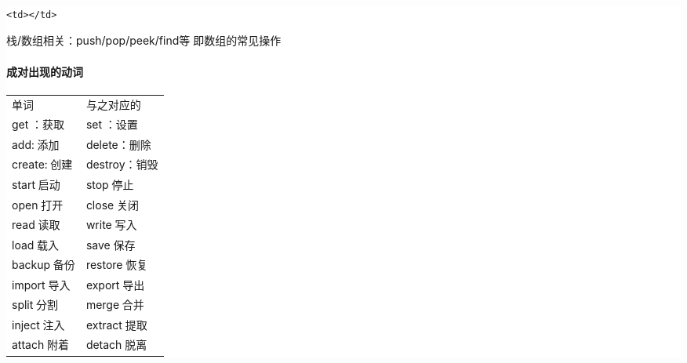     <td></td>
  </tr>
  <tr>
    <td>栈/数组相关：push/pop/peek/find等</td>
    <td>即数组的常见操作</td>
    <td></td>
  </tr>
</table>

#### 成对出现的动词

<table>
  <tr>
    <td>单词</td>
    <td>与之对应的</td>
  </tr>

  <tr>
    <td>get ：获取</td>
    <td>set ：设置</td>
  </tr>
  <tr>
    <td>add: 添加</td>
    <td>delete：删除</td>
  </tr>
  <tr>
    <td>create: 创建</td>
    <td>destroy：销毁</td>
  </tr>
  <tr>
    <td>start 启动</td>
    <td>stop 停止</td>
  </tr>
  <tr>
    <td>open 打开</td>
    <td>close 关闭</td>
  </tr>
  <tr>
    <td>read 读取</td>
    <td>write 写入</td>
  </tr>
  <tr>
    <td>load 载入</td>
    <td>save 保存</td>
  </tr>
  <tr>
    <td>backup 备份</td>
    <td>restore 恢复</td>
  </tr>
  <tr>
    <td>import 导入</td>
    <td>export 导出</td>
  </tr>
  <tr>
    <td>split 分割</td>
    <td>merge 合并</td>
  </tr>
  <tr>
    <td>inject 注入</td>
    <td>extract 提取</td>
  </tr>
  <tr>
    <td>attach 附着</td>
    <td>detach 脱离</td>